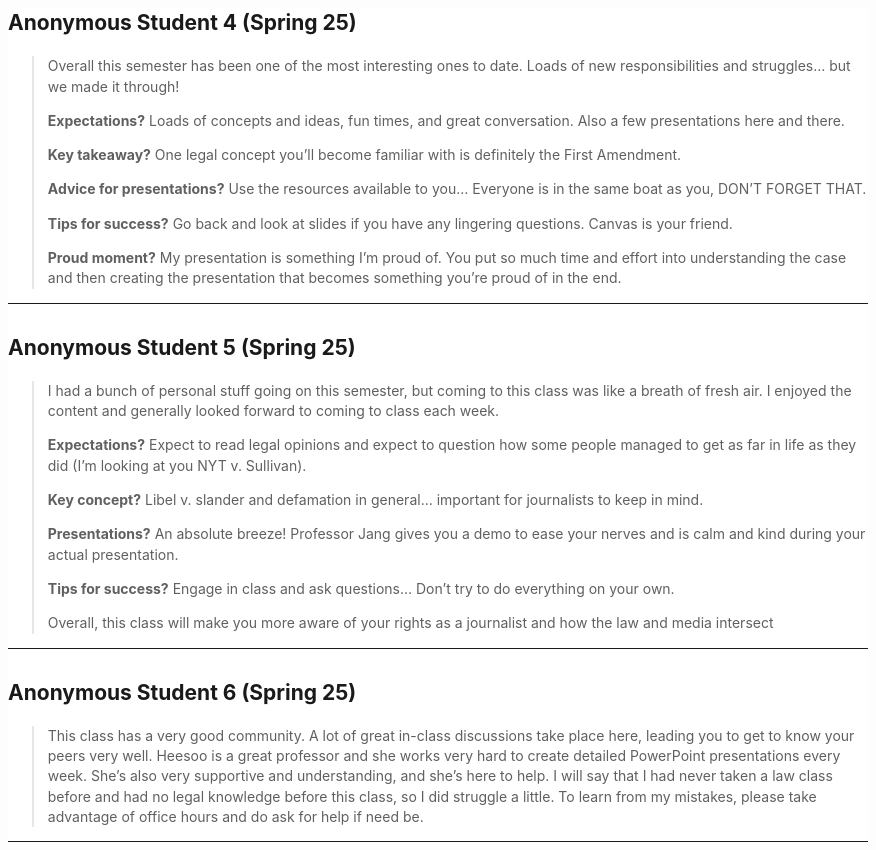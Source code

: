 ## Anonymous Student 4 (Spring 25)

> Overall this semester has been one of the most interesting ones to date. Loads of new responsibilities and struggles… but we made it through!  
>   
> **Expectations?** Loads of concepts and ideas, fun times, and great conversation. Also a few presentations here and there.  
>   
> **Key takeaway?** One legal concept you’ll become familiar with is definitely the First Amendment.  
>   
> **Advice for presentations?** Use the resources available to you… Everyone is in the same boat as you, DON’T FORGET THAT.  
>   
> **Tips for success?** Go back and look at slides if you have any lingering questions. Canvas is your friend.  
>   
> **Proud moment?** My presentation is something I’m proud of. You put so much time and effort into understanding the case and then creating the presentation that becomes something you’re proud of in the end.

---

## Anonymous Student 5 (Spring 25)
> I had a bunch of personal stuff going on this semester, but coming to this class was like a breath of fresh air. I enjoyed the content and generally looked forward to coming to class each week.  
>   
> **Expectations?** Expect to read legal opinions and expect to question how some people managed to get as far in life as they did (I’m looking at you NYT v. Sullivan).  
>   
> **Key concept?** Libel v. slander and defamation in general… important for journalists to keep in mind.  
>   
> **Presentations?** An absolute breeze! Professor Jang gives you a demo to ease your nerves and is calm and kind during your actual presentation.  
>   
> **Tips for success?** Engage in class and ask questions… Don’t try to do everything on your own.  
>   
> Overall, this class will make you more aware of your rights as a journalist and how the law and media intersect

---

## Anonymous Student 6 (Spring 25)
> This class has a very good community. A lot of great in-class discussions take place here, leading you to get to know your peers very well. Heesoo is a great professor and she works very hard to create detailed PowerPoint presentations every week. She’s also very supportive and understanding, and she’s here to help. I will say that I had never taken a law class before and had no legal knowledge before this class, so I did struggle a little. To learn from my mistakes, please take advantage of office hours and do ask for help if need be.

--- 